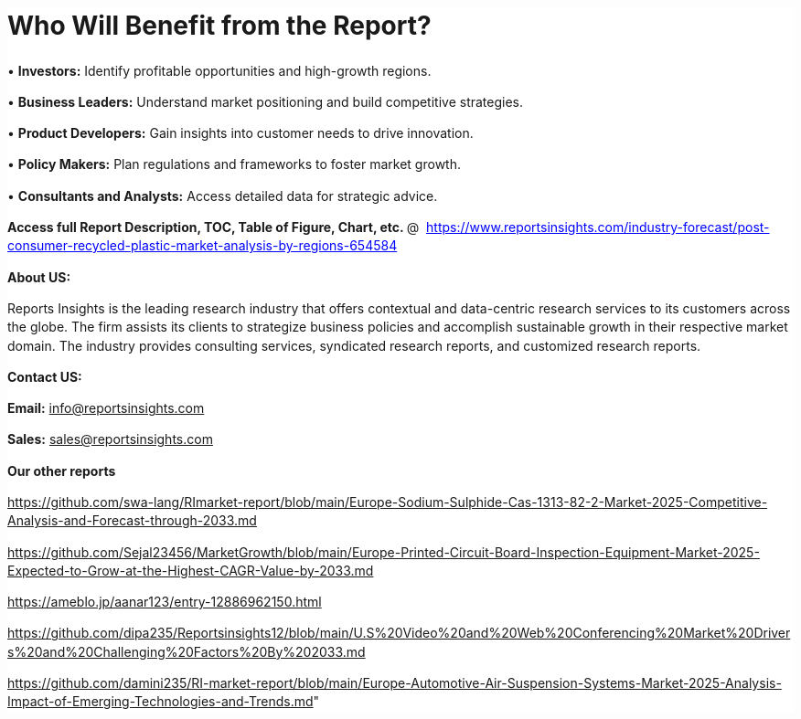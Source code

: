 # <strong>Who Will Benefit from the Report?</strong>

• <strong>Investors:</strong> Identify profitable opportunities and high-growth regions.

• <strong>Business Leaders:</strong> Understand market positioning and build competitive strategies.

• <strong>Product Developers:</strong> Gain insights into customer needs to drive innovation.

• <strong>Policy Makers:</strong> Plan regulations and frameworks to foster market growth.

• <strong>Consultants and Analysts:</strong> Access detailed data for strategic advice.
</ul>
<strong>Access full Report Description, TOC, Table of Figure, Chart, etc. </strong>@  <a href=https://www.reportsinsights.com/industry-forecast/post-consumer-recycled-plastic-market-analysis-by-regions-654584 style=color:#0000ff;>https://www.reportsinsights.com/industry-forecast/post-consumer-recycled-plastic-market-analysis-by-regions-654584</a></font>

<strong><strong>About US</strong>:</strong>

Reports Insights is the leading research industry that offers contextual and data-centric research services to its customers across the globe. The firm assists its clients to strategize business policies and accomplish sustainable growth in their respective market domain. The industry provides consulting services, syndicated research reports, and customized research reports.

<strong>Contact US:</strong>

<p class=""""><b>Email:</b> <a href=mailto:info@reportsinsights.com>info@reportsinsights.com</a></p>
<p class=""""><b>Sales:</b> <a href=mailto:sales@reportsinsights.com>sales@reportsinsights.com</a></p>

<strong>Our other reports</strong>

<a href=https://github.com/swa-lang/RImarket-report/blob/main/Europe-Sodium-Sulphide-Cas-1313-82-2-Market-2025-Competitive-Analysis-and-Forecast-through-2033.md>https://github.com/swa-lang/RImarket-report/blob/main/Europe-Sodium-Sulphide-Cas-1313-82-2-Market-2025-Competitive-Analysis-and-Forecast-through-2033.md</a>

<a href=https://github.com/Sejal23456/MarketGrowth/blob/main/Europe-Printed-Circuit-Board-Inspection-Equipment-Market-2025-Expected-to-Grow-at-the-Highest-CAGR-Value-by-2033.md>https://github.com/Sejal23456/MarketGrowth/blob/main/Europe-Printed-Circuit-Board-Inspection-Equipment-Market-2025-Expected-to-Grow-at-the-Highest-CAGR-Value-by-2033.md</a>

<a href=https://ameblo.jp/aanar123/entry-12886962150.html>https://ameblo.jp/aanar123/entry-12886962150.html</a>

<a href=https://github.com/dipa235/Reportsinsights12/blob/main/U.S%20Video%20and%20Web%20Conferencing%20Market%20Drivers%20and%20Challenging%20Factors%20By%202033.md>https://github.com/dipa235/Reportsinsights12/blob/main/U.S%20Video%20and%20Web%20Conferencing%20Market%20Drivers%20and%20Challenging%20Factors%20By%202033.md</a>

<a href=https://github.com/damini235/RI-market-report/blob/main/Europe-Automotive-Air-Suspension-Systems-Market-2025-Analysis-Impact-of-Emerging-Technologies-and-Trends.md>https://github.com/damini235/RI-market-report/blob/main/Europe-Automotive-Air-Suspension-Systems-Market-2025-Analysis-Impact-of-Emerging-Technologies-and-Trends.md</a>"
